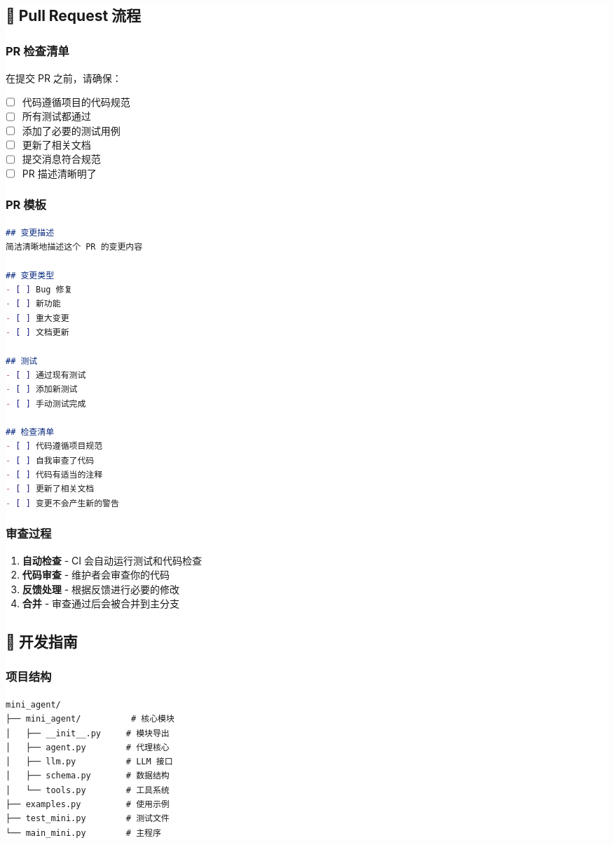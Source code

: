 ## 🔄 Pull Request 流程

### PR 检查清单

在提交 PR 之前，请确保：

- [ ] 代码遵循项目的代码规范
- [ ] 所有测试都通过
- [ ] 添加了必要的测试用例
- [ ] 更新了相关文档
- [ ] 提交消息符合规范
- [ ] PR 描述清晰明了

### PR 模板

```markdown
## 变更描述
简洁清晰地描述这个 PR 的变更内容

## 变更类型
- [ ] Bug 修复
- [ ] 新功能
- [ ] 重大变更
- [ ] 文档更新

## 测试
- [ ] 通过现有测试
- [ ] 添加新测试
- [ ] 手动测试完成

## 检查清单
- [ ] 代码遵循项目规范
- [ ] 自我审查了代码
- [ ] 代码有适当的注释
- [ ] 更新了相关文档
- [ ] 变更不会产生新的警告
```

### 审查过程

1. **自动检查** - CI 会自动运行测试和代码检查
2. **代码审查** - 维护者会审查你的代码
3. **反馈处理** - 根据反馈进行必要的修改
4. **合并** - 审查通过后会被合并到主分支

## 🎯 开发指南

### 项目结构

```
mini_agent/
├── mini_agent/          # 核心模块
│   ├── __init__.py     # 模块导出
│   ├── agent.py        # 代理核心
│   ├── llm.py          # LLM 接口
│   ├── schema.py       # 数据结构
│   └── tools.py        # 工具系统
├── examples.py         # 使用示例
├── test_mini.py        # 测试文件
└── main_mini.py        # 主程序
```
